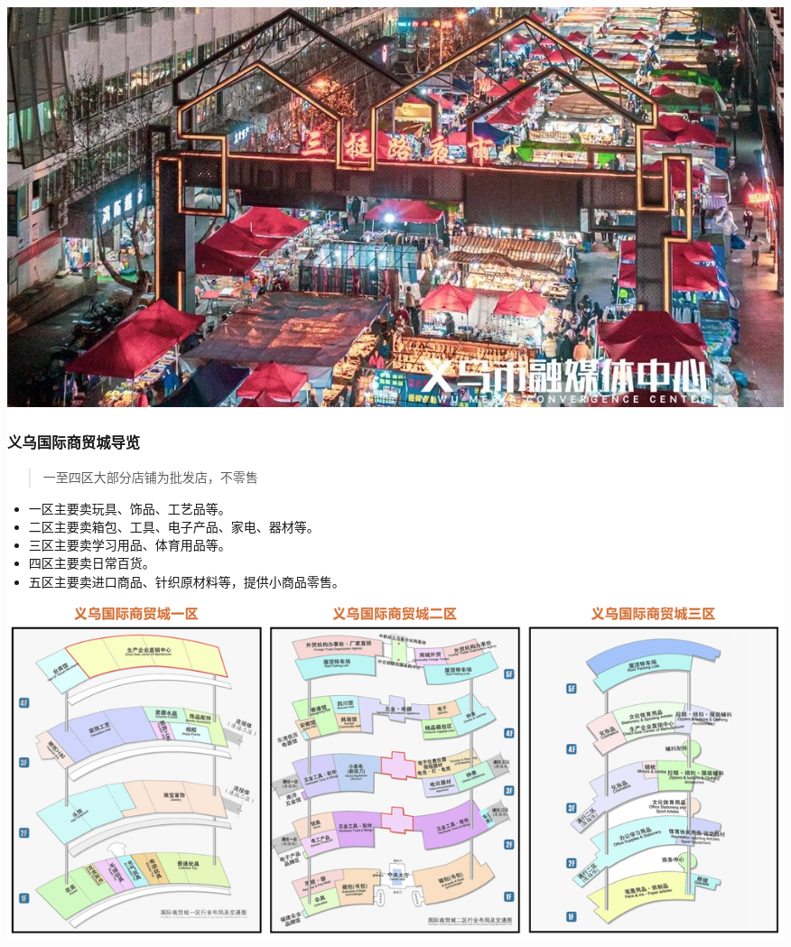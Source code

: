 ![三挺路夜市](images/2024-05-23-00-21-46.png)

<div STYLE="page-break-after: always;"></div>

### 义乌国际商贸城导览

> 一至四区大部分店铺为批发店，不零售

- 一区主要卖玩具、饰品、工艺品等。
- 二区主要卖箱包、工具、电子产品、家电、器材等。
- 三区主要卖学习用品、体育用品等。
- 四区主要卖日常百货。
- 五区主要卖进口商品、针织原材料等，提供小商品零售。

![一区、二区、三区](images/2024-05-23-00-05-08.png)
